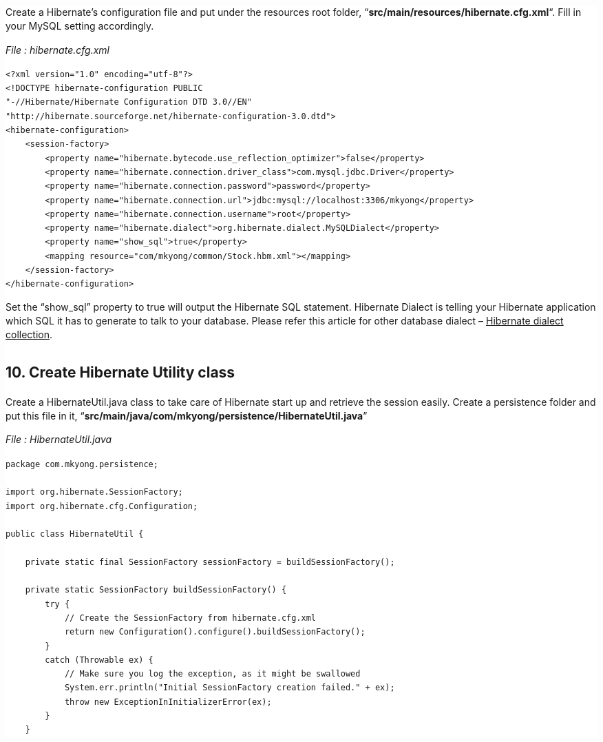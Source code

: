 Create a Hibernate’s configuration file and put under the resources root folder, “**src/main/resources/hibernate.cfg.xml**“. Fill in your MySQL setting accordingly.

_File : hibernate.cfg.xml_

    <?xml version="1.0" encoding="utf-8"?>
    <!DOCTYPE hibernate-configuration PUBLIC
    "-//Hibernate/Hibernate Configuration DTD 3.0//EN"
    "http://hibernate.sourceforge.net/hibernate-configuration-3.0.dtd">
    <hibernate-configuration>
        <session-factory>
            <property name="hibernate.bytecode.use_reflection_optimizer">false</property>
            <property name="hibernate.connection.driver_class">com.mysql.jdbc.Driver</property>
            <property name="hibernate.connection.password">password</property>
            <property name="hibernate.connection.url">jdbc:mysql://localhost:3306/mkyong</property>
            <property name="hibernate.connection.username">root</property>
            <property name="hibernate.dialect">org.hibernate.dialect.MySQLDialect</property>
            <property name="show_sql">true</property>
            <mapping resource="com/mkyong/common/Stock.hbm.xml"></mapping>
        </session-factory>
    </hibernate-configuration>

Set the “show_sql” property to true will output the Hibernate SQL statement. Hibernate Dialect is telling your Hibernate application which SQL it has to generate to talk to your database. Please refer this article for other database dialect – [Hibernate dialect collection](http://www.mkyong.com/hibernate/hibernate-dialect-collection/).

## 10\. Create Hibernate Utility class

Create a HibernateUtil.java class to take care of Hibernate start up and retrieve the session easily. Create a persistence folder and put this file in it, “**src/main/java/com/mkyong/persistence/HibernateUtil.java**”

_File : HibernateUtil.java_

    package com.mkyong.persistence;

    import org.hibernate.SessionFactory;
    import org.hibernate.cfg.Configuration;

    public class HibernateUtil {

        private static final SessionFactory sessionFactory = buildSessionFactory();

        private static SessionFactory buildSessionFactory() {
            try {
                // Create the SessionFactory from hibernate.cfg.xml
                return new Configuration().configure().buildSessionFactory();
            }
            catch (Throwable ex) {
                // Make sure you log the exception, as it might be swallowed
                System.err.println("Initial SessionFactory creation failed." + ex);
                throw new ExceptionInInitializerError(ex);
            }
        }
